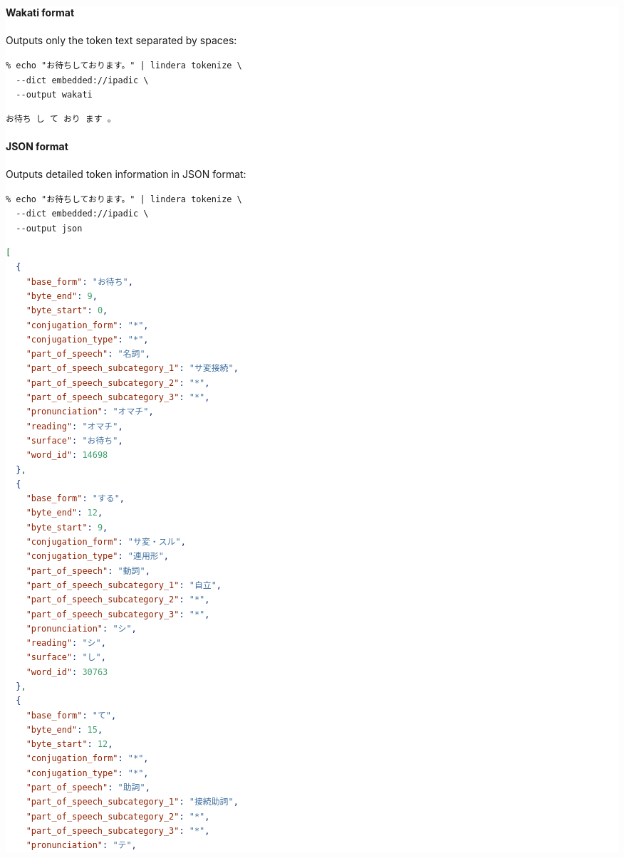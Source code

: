 #### Wakati format

Outputs only the token text separated by spaces:

```shell
% echo "お待ちしております。" | lindera tokenize \
  --dict embedded://ipadic \
  --output wakati
```

```text
お待ち し て おり ます 。
```

#### JSON format

Outputs detailed token information in JSON format:

```shell
% echo "お待ちしております。" | lindera tokenize \
  --dict embedded://ipadic \
  --output json
```

```json
[
  {
    "base_form": "お待ち",
    "byte_end": 9,
    "byte_start": 0,
    "conjugation_form": "*",
    "conjugation_type": "*",
    "part_of_speech": "名詞",
    "part_of_speech_subcategory_1": "サ変接続",
    "part_of_speech_subcategory_2": "*",
    "part_of_speech_subcategory_3": "*",
    "pronunciation": "オマチ",
    "reading": "オマチ",
    "surface": "お待ち",
    "word_id": 14698
  },
  {
    "base_form": "する",
    "byte_end": 12,
    "byte_start": 9,
    "conjugation_form": "サ変・スル",
    "conjugation_type": "連用形",
    "part_of_speech": "動詞",
    "part_of_speech_subcategory_1": "自立",
    "part_of_speech_subcategory_2": "*",
    "part_of_speech_subcategory_3": "*",
    "pronunciation": "シ",
    "reading": "シ",
    "surface": "し",
    "word_id": 30763
  },
  {
    "base_form": "て",
    "byte_end": 15,
    "byte_start": 12,
    "conjugation_form": "*",
    "conjugation_type": "*",
    "part_of_speech": "助詞",
    "part_of_speech_subcategory_1": "接続助詞",
    "part_of_speech_subcategory_2": "*",
    "part_of_speech_subcategory_3": "*",
    "pronunciation": "テ",
```
